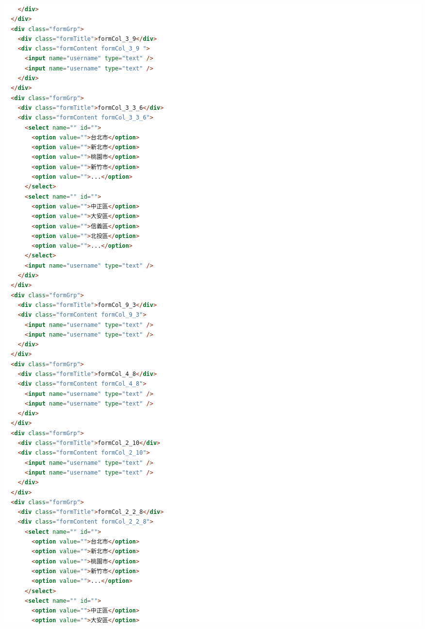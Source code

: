 ```html
    </div>
  </div>
  <div class="formGrp">
    <div class="formTitle">formCol_3_9</div>
    <div class="formContent formCol_3_9 ">
      <input name="username" type="text" />
      <input name="username" type="text" />
    </div>
  </div>
  <div class="formGrp">
    <div class="formTitle">formCol_3_3_6</div>
    <div class="formContent formCol_3_3_6">
      <select name="" id="">
        <option value="">台北市</option>
        <option value="">新北市</option>
        <option value="">桃園市</option>
        <option value="">新竹市</option>
        <option value="">...</option>
      </select>
      <select name="" id="">
        <option value="">中正區</option>
        <option value="">大安區</option>
        <option value="">信義區</option>
        <option value="">北投區</option>
        <option value="">...</option>
      </select>
      <input name="username" type="text" />
    </div>
  </div>
  <div class="formGrp">
    <div class="formTitle">formCol_9_3</div>
    <div class="formContent formCol_9_3">
      <input name="username" type="text" />
      <input name="username" type="text" />
    </div>
  </div>
  <div class="formGrp">
    <div class="formTitle">formCol_4_8</div>
    <div class="formContent formCol_4_8">
      <input name="username" type="text" />
      <input name="username" type="text" />
    </div>
  </div>
  <div class="formGrp">
    <div class="formTitle">formCol_2_10</div>
    <div class="formContent formCol_2_10">
      <input name="username" type="text" />
      <input name="username" type="text" />
    </div>
  </div>
  <div class="formGrp">
    <div class="formTitle">formCol_2_2_8</div>
    <div class="formContent formCol_2_2_8">
      <select name="" id="">
        <option value="">台北市</option>
        <option value="">新北市</option>
        <option value="">桃園市</option>
        <option value="">新竹市</option>
        <option value="">...</option>
      </select>
      <select name="" id="">
        <option value="">中正區</option>
        <option value="">大安區</option>
```